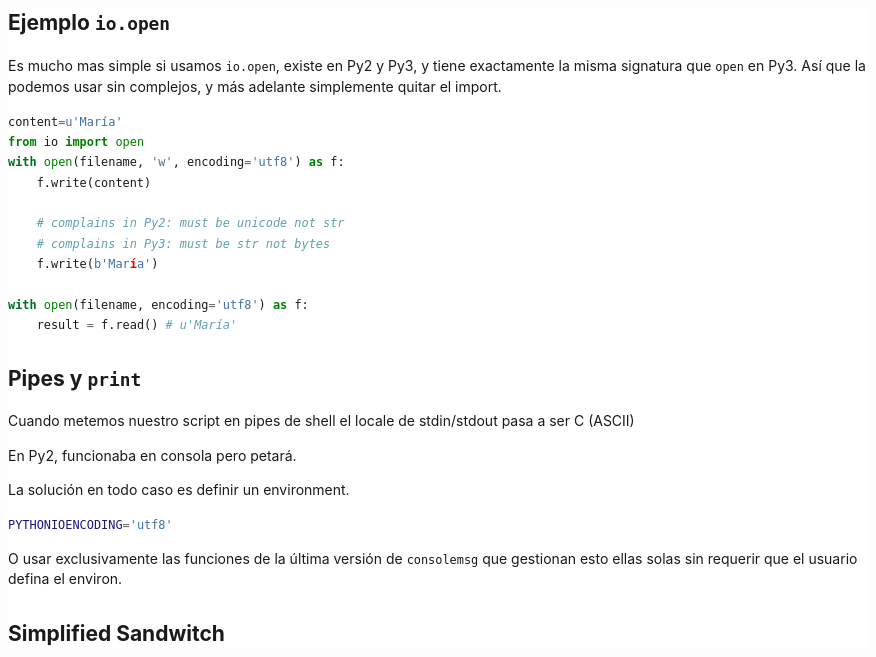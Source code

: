 ## Ejemplo `io.open`

Es mucho mas simple si usamos `io.open`, existe en
Py2 y Py3, y tiene exactamente la misma signatura que `open` en Py3.
Así que la podemos usar sin complejos, y más adelante simplemente quitar el import.

```python
content=u'María'
from io import open
with open(filename, 'w', encoding='utf8') as f:
	f.write(content)

	# complains in Py2: must be unicode not str
	# complains in Py3: must be str not bytes
	f.write(b'María')

with open(filename, encoding='utf8') as f:
	result = f.read() # u'María'
```


## Pipes y `print`

Cuando metemos nuestro script en pipes de shell
el locale de stdin/stdout pasa a ser C (ASCII)

En Py2, funcionaba en consola pero petará.

La solución en todo caso es definir un environment.

```bash
PYTHONIOENCODING='utf8'
```

O usar exclusivamente las funciones de la última versión de `consolemsg`
que gestionan esto ellas solas sin requerir que el usuario defina el environ.

## Simplified Sandwitch
